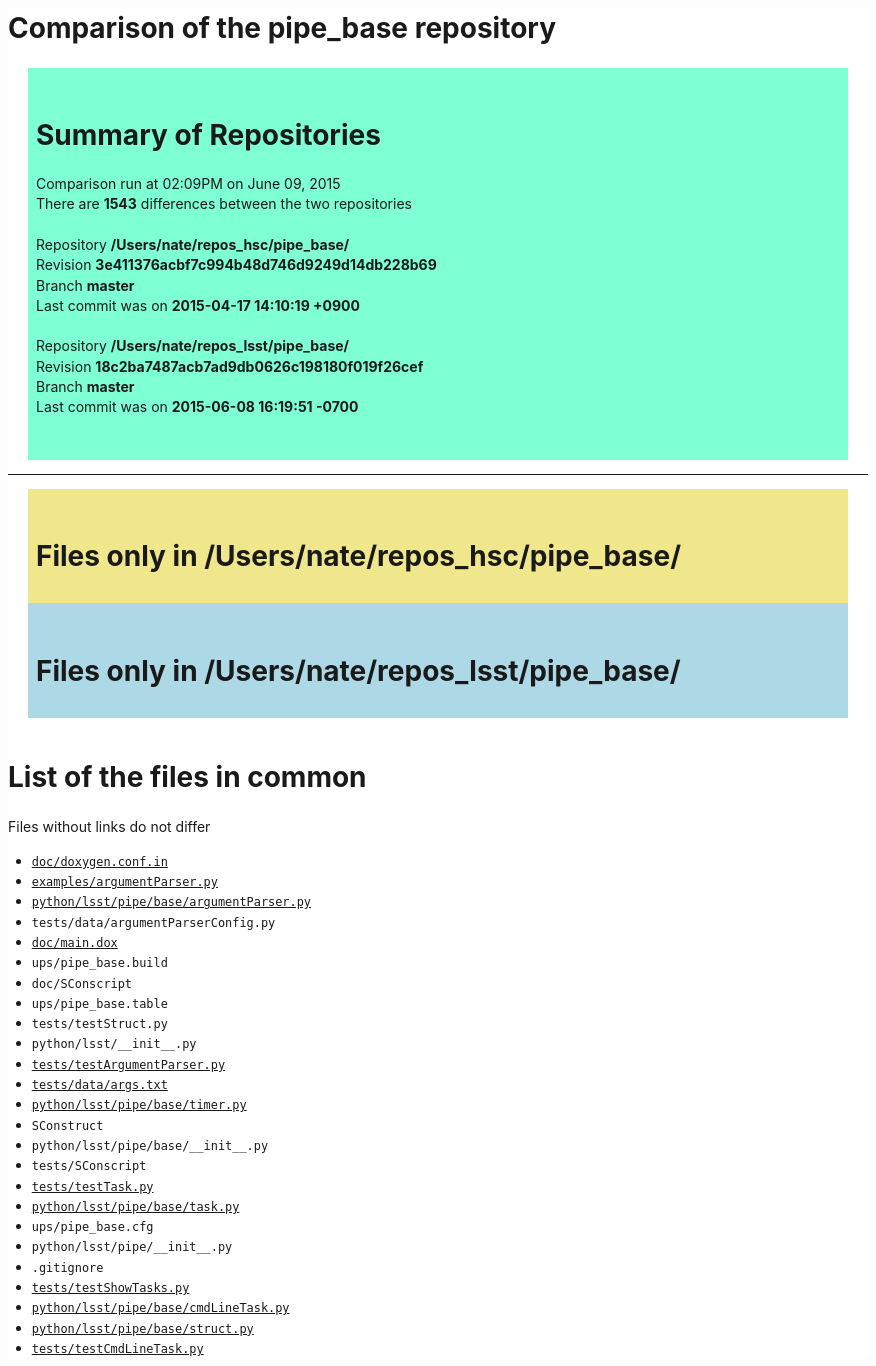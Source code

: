 # Comparison of the pipe_base repository


<div style="background-color:Aquamarine; margin-left: 20px; margin-right: 20px; padding-bottom: 8px; padding-left: 8px; padding-right: 8px; padding-top: 8px;">
<h1>Summary of Repositories</h1>
<p>
Comparison run at 02:09PM on June 09, 2015<br>
There are <b>1543</b> differences between the two repositories<br><br>
Repository <b>/Users/nate/repos_hsc/pipe_base/</b> <br> Revision <b>3e411376acbf7c994b48d746d9249d14db228b69</b><br> Branch <b>master</b><br>Last commit was on <b>2015-04-17 14:10:19 +0900</b><br><br>
Repository <b>/Users/nate/repos_lsst/pipe_base/</b> <br> Revision <b>18c2ba7487acb7ad9db0626c198180f019f26cef</b><br> Branch <b>master</b><br>Last commit was on <b>2015-06-08 16:19:51 -0700</b><br><br>
</p>
</div>



___
<div style="background-color:Khaki; margin-left: 20px; margin-right: 20px; padding-bottom: 8px; padding-left: 8px; padding-right: 8px; padding-top: 8px;">
<h1>Files only in /Users/nate/repos_hsc/pipe_base/</h1>
</div>

<div style="background-color:LightBlue; margin-left: 20px; margin-right: 20px; padding-bottom: 8px; padding-left: 8px; padding-right: 8px; padding-top: 8px;">
<h1>Files only in /Users/nate/repos_lsst/pipe_base/</h1>
</div>




# List of the files in common<a name="homelist"></a>
Files without links do not differ

* [```doc/doxygen.conf.in```](#doc/doxygen.conf.in)
* [```examples/argumentParser.py```](#examples/argumentParser.py)
* [```python/lsst/pipe/base/argumentParser.py```](#python/lsst/pipe/base/argumentParser.py)
* ```tests/data/argumentParserConfig.py```
* [```doc/main.dox```](#doc/main.dox)
* ```ups/pipe_base.build```
* ```doc/SConscript```
* ```ups/pipe_base.table```
* ```tests/testStruct.py```
* ```python/lsst/__init__.py```
* [```tests/testArgumentParser.py```](#tests/testArgumentParser.py)
* [```tests/data/args.txt```](#tests/data/args.txt)
* [```python/lsst/pipe/base/timer.py```](#python/lsst/pipe/base/timer.py)
* ```SConstruct```
* ```python/lsst/pipe/base/__init__.py```
* ```tests/SConscript```
* [```tests/testTask.py```](#tests/testTask.py)
* [```python/lsst/pipe/base/task.py```](#python/lsst/pipe/base/task.py)
* ```ups/pipe_base.cfg```
* ```python/lsst/pipe/__init__.py```
* ```.gitignore```
* [```tests/testShowTasks.py```](#tests/testShowTasks.py)
* [```python/lsst/pipe/base/cmdLineTask.py```](#python/lsst/pipe/base/cmdLineTask.py)
* [```python/lsst/pipe/base/struct.py```](#python/lsst/pipe/base/struct.py)
* [```tests/testCmdLineTask.py```](#tests/testCmdLineTask.py)
